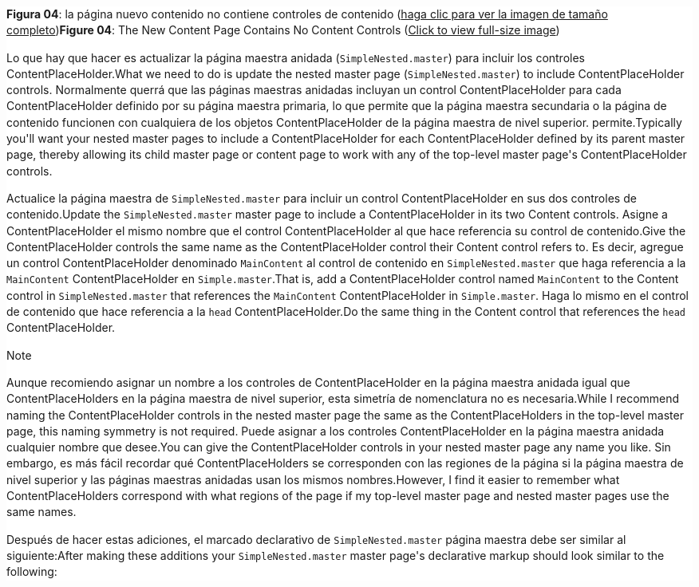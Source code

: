 <span data-ttu-id="3a7c4-205">**Figura 04**: la página nuevo contenido no contiene controles de contenido ([haga clic para ver la imagen de tamaño completo](nested-master-pages-vb/_static/image12.png))</span><span class="sxs-lookup"><span data-stu-id="3a7c4-205">**Figure 04**: The New Content Page Contains No Content Controls ([Click to view full-size image](nested-master-pages-vb/_static/image12.png))</span></span>

<span data-ttu-id="3a7c4-206">Lo que hay que hacer es actualizar la página maestra anidada (`SimpleNested.master`) para incluir los controles ContentPlaceHolder.</span><span class="sxs-lookup"><span data-stu-id="3a7c4-206">What we need to do is update the nested master page (`SimpleNested.master`) to include ContentPlaceHolder controls.</span></span> <span data-ttu-id="3a7c4-207">Normalmente querrá que las páginas maestras anidadas incluyan un control ContentPlaceHolder para cada ContentPlaceHolder definido por su página maestra primaria, lo que permite que la página maestra secundaria o la página de contenido funcionen con cualquiera de los objetos ContentPlaceHolder de la página maestra de nivel superior. permite.</span><span class="sxs-lookup"><span data-stu-id="3a7c4-207">Typically you'll want your nested master pages to include a ContentPlaceHolder for each ContentPlaceHolder defined by its parent master page, thereby allowing its child master page or content page to work with any of the top-level master page's ContentPlaceHolder controls.</span></span>

<span data-ttu-id="3a7c4-208">Actualice la página maestra de `SimpleNested.master` para incluir un control ContentPlaceHolder en sus dos controles de contenido.</span><span class="sxs-lookup"><span data-stu-id="3a7c4-208">Update the `SimpleNested.master` master page to include a ContentPlaceHolder in its two Content controls.</span></span> <span data-ttu-id="3a7c4-209">Asigne a ContentPlaceHolder el mismo nombre que el control ContentPlaceHolder al que hace referencia su control de contenido.</span><span class="sxs-lookup"><span data-stu-id="3a7c4-209">Give the ContentPlaceHolder controls the same name as the ContentPlaceHolder control their Content control refers to.</span></span> <span data-ttu-id="3a7c4-210">Es decir, agregue un control ContentPlaceHolder denominado `MainContent` al control de contenido en `SimpleNested.master` que haga referencia a la `MainContent` ContentPlaceHolder en `Simple.master`.</span><span class="sxs-lookup"><span data-stu-id="3a7c4-210">That is, add a ContentPlaceHolder control named `MainContent` to the Content control in `SimpleNested.master` that references the `MainContent` ContentPlaceHolder in `Simple.master`.</span></span> <span data-ttu-id="3a7c4-211">Haga lo mismo en el control de contenido que hace referencia a la `head` ContentPlaceHolder.</span><span class="sxs-lookup"><span data-stu-id="3a7c4-211">Do the same thing in the Content control that references the `head` ContentPlaceHolder.</span></span>

> [!NOTE]
> <span data-ttu-id="3a7c4-212">Aunque recomiendo asignar un nombre a los controles de ContentPlaceHolder en la página maestra anidada igual que ContentPlaceHolders en la página maestra de nivel superior, esta simetría de nomenclatura no es necesaria.</span><span class="sxs-lookup"><span data-stu-id="3a7c4-212">While I recommend naming the ContentPlaceHolder controls in the nested master page the same as the ContentPlaceHolders in the top-level master page, this naming symmetry is not required.</span></span> <span data-ttu-id="3a7c4-213">Puede asignar a los controles ContentPlaceHolder en la página maestra anidada cualquier nombre que desee.</span><span class="sxs-lookup"><span data-stu-id="3a7c4-213">You can give the ContentPlaceHolder controls in your nested master page any name you like.</span></span> <span data-ttu-id="3a7c4-214">Sin embargo, es más fácil recordar qué ContentPlaceHolders se corresponden con las regiones de la página si la página maestra de nivel superior y las páginas maestras anidadas usan los mismos nombres.</span><span class="sxs-lookup"><span data-stu-id="3a7c4-214">However, I find it easier to remember what ContentPlaceHolders correspond with what regions of the page if my top-level master page and nested master pages use the same names.</span></span>

<span data-ttu-id="3a7c4-215">Después de hacer estas adiciones, el marcado declarativo de `SimpleNested.master` página maestra debe ser similar al siguiente:</span><span class="sxs-lookup"><span data-stu-id="3a7c4-215">After making these additions your `SimpleNested.master` master page's declarative markup should look similar to the following:</span></span>
